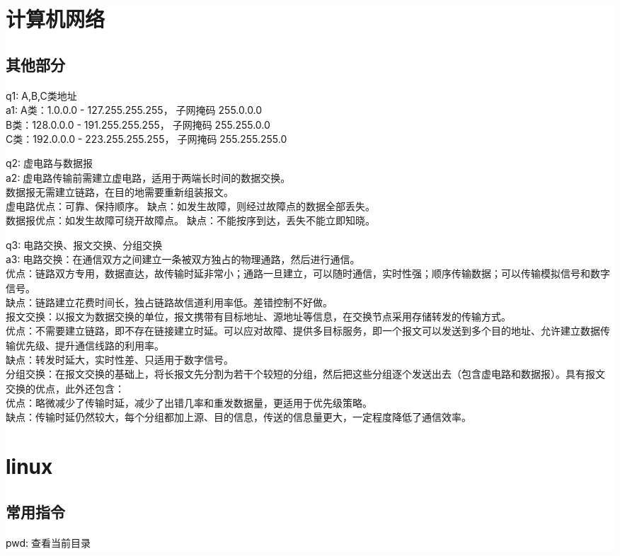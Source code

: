 


# 计算机网络
## 其他部分
q1: A,B,C类地址  
a1: A类：1.0.0.0 - 127.255.255.255， 子网掩码 255.0.0.0  
    B类：128.0.0.0 - 191.255.255.255， 子网掩码 255.255.0.0  
    C类：192.0.0.0 - 223.255.255.255， 子网掩码 255.255.255.0  

q2: 虚电路与数据报  
a2: 虚电路传输前需建立虚电路，适用于两端长时间的数据交换。  
    数据报无需建立链路，在目的地需要重新组装报文。  
    虚电路优点：可靠、保持顺序。          缺点：如发生故障，则经过故障点的数据全部丢失。  
    数据报优点：如发生故障可绕开故障点。   缺点：不能按序到达，丢失不能立即知晓。  

q3: 电路交换、报文交换、分组交换  
a3: 电路交换：在通信双方之间建立一条被双方独占的物理通路，然后进行通信。  
            优点：链路双方专用，数据直达，故传输时延非常小；通路一旦建立，可以随时通信，实时性强；顺序传输数据；可以传输模拟信号和数字信号。  
            缺点：链路建立花费时间长，独占链路故信道利用率低。差错控制不好做。  
    报文交换：以报文为数据交换的单位，报文携带有目标地址、源地址等信息，在交换节点采用存储转发的传输方式。  
            优点：不需要建立链路，即不存在链接建立时延。可以应对故障、提供多目标服务，即一个报文可以发送到多个目的地址、允许建立数据传输优先级、提升通信线路的利用率。  
            缺点：转发时延大，实时性差、只适用于数字信号。  
    分组交换：在报文交换的基础上，将长报文先分割为若干个较短的分组，然后把这些分组逐个发送出去（包含虚电路和数据报）。具有报文交换的优点，此外还包含：  
            优点：略微减少了传输时延，减少了出错几率和重发数据量，更适用于优先级策略。  
            缺点：传输时延仍然较大，每个分组都加上源、目的信息，传送的信息量更大，一定程度降低了通信效率。  



# linux
## 常用指令
pwd: 查看当前目录  
